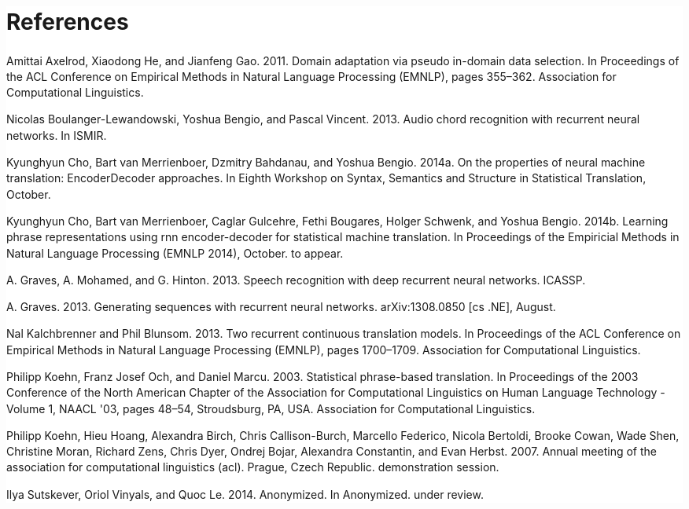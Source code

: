 # References

Amittai Axelrod, Xiaodong He, and Jianfeng Gao. 2011. Domain adaptation via pseudo in-domain data selection. In Proceedings of the ACL Conference on Empirical Methods in Natural Language Processing (EMNLP), pages 355–362. Association for Computational Linguistics.

Nicolas Boulanger-Lewandowski, Yoshua Bengio, and Pascal Vincent. 2013. Audio chord recognition with recurrent neural networks. In ISMIR.

Kyunghyun Cho, Bart van Merrienboer, Dzmitry Bahdanau, and Yoshua Bengio. 2014a. On the properties of neural machine translation: EncoderDecoder approaches. In Eighth Workshop on Syntax, Semantics and Structure in Statistical Translation, October.

Kyunghyun Cho, Bart van Merrienboer, Caglar Gulcehre, Fethi Bougares, Holger Schwenk, and Yoshua Bengio. 2014b. Learning phrase representations using rnn encoder-decoder for statistical machine translation. In Proceedings of the Empiricial Methods in Natural Language Processing (EMNLP 2014), October. to appear.

A. Graves, A. Mohamed, and G. Hinton. 2013. Speech recognition with deep recurrent neural networks. ICASSP.

A. Graves. 2013. Generating sequences with recurrent neural networks. arXiv:1308.0850 [cs .NE], August.

Nal Kalchbrenner and Phil Blunsom. 2013. Two recurrent continuous translation models. In Proceedings of the ACL Conference on Empirical Methods in Natural Language Processing (EMNLP), pages 1700–1709. Association for Computational Linguistics.

Philipp Koehn, Franz Josef Och, and Daniel Marcu. 2003. Statistical phrase-based translation. In Proceedings of the 2003 Conference of the North American Chapter of the Association for Computational Linguistics on Human Language Technology - Volume 1, NAACL '03, pages 48–54, Stroudsburg, PA, USA. Association for Computational Linguistics.

Philipp Koehn, Hieu Hoang, Alexandra Birch, Chris Callison-Burch, Marcello Federico, Nicola Bertoldi, Brooke Cowan, Wade Shen, Christine Moran, Richard Zens, Chris Dyer, Ondrej Bojar, Alexandra Constantin, and Evan Herbst. 2007. Annual meeting of the association for computational linguistics (acl). Prague, Czech Republic. demonstration session.

Ilya Sutskever, Oriol Vinyals, and Quoc Le. 2014. Anonymized. In Anonymized. under review.